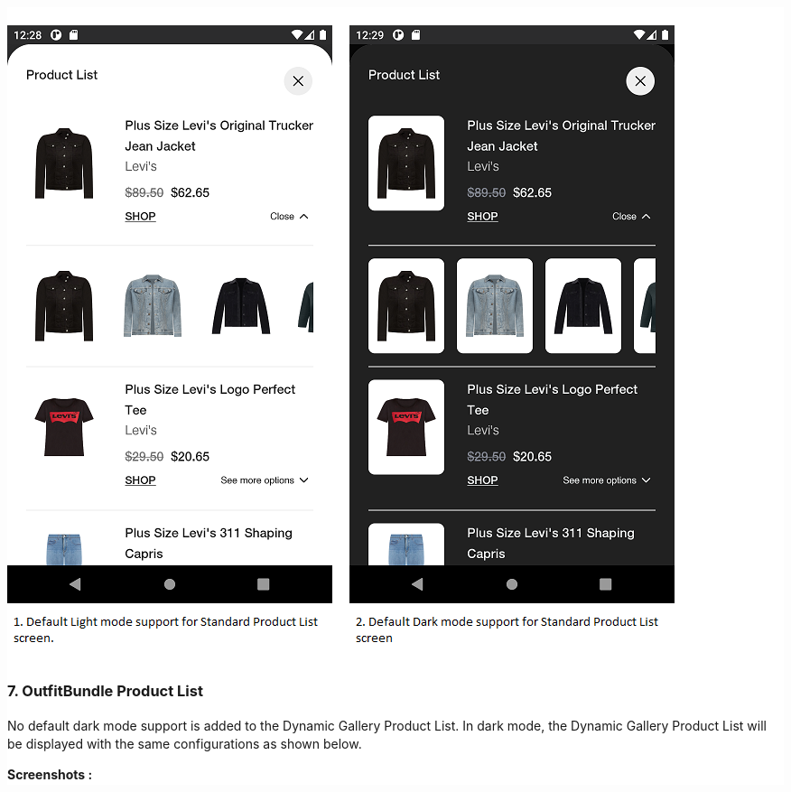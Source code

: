 </br>![Image1](Screenshots/default_light_and_dark_mode_support_for_standard_product_list_screen.png)

### 7. OutfitBundle Product List

No default dark mode support is added to the Dynamic Gallery Product List. In dark mode, the Dynamic Gallery Product List will be displayed with the same configurations as shown below.

**Screenshots :**
